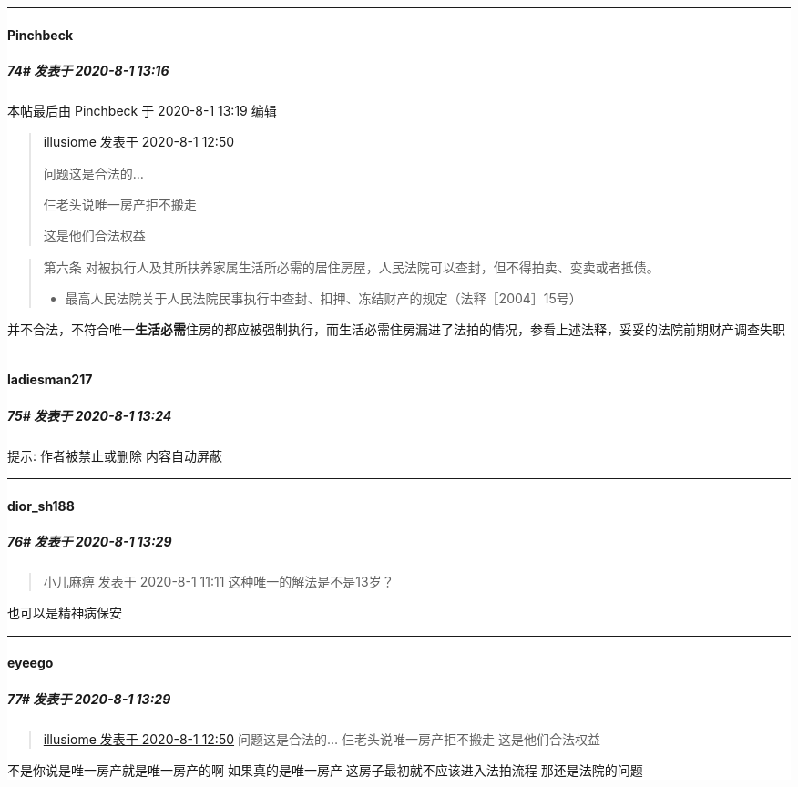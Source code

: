 





*****

####  Pinchbeck  
##### 74#       发表于 2020-8-1 13:16



 本帖最后由 Pinchbeck 于 2020-8-1 13:19 编辑 
<blockquote><a href="httphttps://bbs.saraba1st.com/2b/forum.php?mod=redirect&amp;goto=findpost&amp;pid=48282234&amp;ptid=1952549" target="_blank">illusiome 发表于 2020-8-1 12:50</a>

问题这是合法的…

仨老头说唯一房产拒不搬走

这是他们合法权益</blockquote><blockquote>第六条 对被执行人及其所扶养家属生活所必需的居住房屋，人民法院可以查封，但不得拍卖、变卖或者抵债。

- 最高人民法院关于人民法院民事执行中查封、扣押、冻结财产的规定（法释［2004］15号）</blockquote>
并不合法，不符合唯一<strong>生活必需</strong>住房的都应被强制执行，而生活必需住房漏进了法拍的情况，参看上述法释，妥妥的法院前期财产调查失职







*****

####  ladiesman217  
##### 75#       发表于 2020-8-1 13:24

提示: 作者被禁止或删除 内容自动屏蔽



*****

####  dior_sh188  
##### 76#       发表于 2020-8-1 13:29



<blockquote>小儿麻痹 发表于 2020-8-1 11:11
这种唯一的解法是不是13岁？</blockquote>
也可以是精神病保安







*****

####  eyeego  
##### 77#       发表于 2020-8-1 13:29



<blockquote><a href="httphttps://bbs.saraba1st.com/2b/forum.php?mod=redirect&amp;goto=findpost&amp;pid=48282234&amp;ptid=1952549" target="_blank">illusiome 发表于 2020-8-1 12:50</a>
问题这是合法的…
仨老头说唯一房产拒不搬走
这是他们合法权益</blockquote>
不是你说是唯一房产就是唯一房产的啊
如果真的是唯一房产 这房子最初就不应该进入法拍流程 那还是法院的问题
